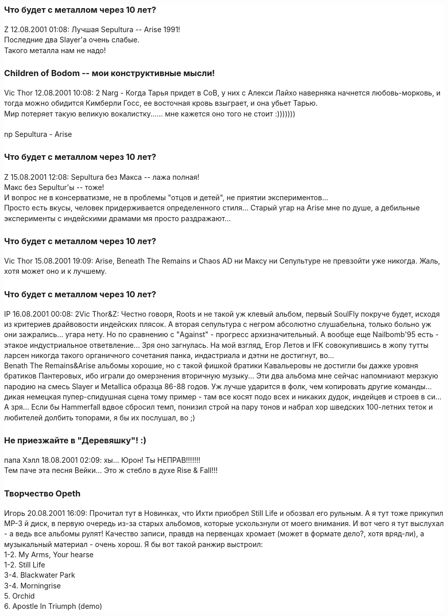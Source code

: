 ### Что будет с металлом через 10 лет?

Z 12.08.2001 01:08:
Лучшая Sepultura -- Arise 1991!<BR>Последние два Slayer'а очень слабые.<BR>Такого металла нам не надо!

### Children of Bodom -- мои конструктивные мысли!

Vic Thor 12.08.2001 10:08:
2 Narg - Когда Тарья придет в CoB, у них с Алекси Лайхо наверняка начнется любовь-морковь, и тогда можно обидится Кимберли Госс, ее восточная кровь взыграет, и она убьет Тарью. <BR>Мир потеряет такую великую вокалистку...... мне кажется оно того не стоит :)))))))<BR><BR>np Sepultura - Arise

### Что будет с металлом через 10 лет?

Z 15.08.2001 12:08:
Sepultura без Макса -- лажа полная!<BR>Макс без Sepultur'ы -- тоже!<BR>И вопрос не в консерватизме, не в проблемы "отцов и детей", не приятии экспериментов...<BR>Просто есть вкусы, человек придерживается определенного стиля... Старый угар на Arise мне по душе, а дебильные эксперименты с индейскими драмами мя просто раздражают...

### Что будет с металлом через 10 лет?

Vic Thor 15.08.2001 19:09:
Arise, Beneath The Remains и Chaos AD ни Максу ни Сепультуре не превзойти уже никогда. Жаль, хотя может оно и к лучшему.

### Что будет с металлом через 10 лет?

IP 16.08.2001 00:08:
2Vic Thor&Z: Честно говоря, Roots и не такой уж клевый альбом, первый SoulFly покруче будет, исходя из критериев драйвовости индейских плясок. А вторая сепультура с негром абсолютно слушабельна, только больно уж они зажрались... угара нету. Но по сравнению с "Against" - прогресс архизначительный. А вообще еще Nailbomb'95 есть - этакое индустриальное ответвление... Зря оно загнулась. На мой взгляд, Егор Летов и IFK совокупившись в жопу тутты ларсен никогда такого органичного сочетания панка, индастриала и дэтни не достигнут, во...<BR>Benath The Remains&Arise альбомы хорошие, но с такой фишкой братики Кавальеровы не достигли бы дажке уровня братиков Пантеровых, ибо играли до омерзнения вторичную музыку... Эти два альбома мне сейчас напомниают мерзкую пародию на смесь Slayer и Metallica образца 86-88 годов. Уж лучше ударится в фолк, чем копировать другие команды... дикая немецкая пупер-спидушная сцена тому пример - там все косят подо всех и никаких дудок, индейцев и строев в cи... А зря... Если бы Hammerfall вдвое сбросил темп, понизил строй на пару тонов и набрал хор шведских 100-летних теток и любителей долбить топорами, я бы их послушал, во ;)<BR>

### Не приезжайте в "Деревяшку"! :)

папа Хэлл 18.08.2001 02:09:
хы... Юрон! Ты НЕПРАВ!!!!!!!<BR>Тем паче эта песня Вейки... Это ж стебло в духе Rise & Fall!!!

### Творчество Opeth

Игорь 20.08.2001 16:09:
Прочитал тут в Новинках, что Ихти приобрел Still Life и обозвал его рульным. А я тут тоже прикупил MP-3 й диск, в первую очередь из-за старых альбомов, которые ускользнули от моего внимания. И вот чего я тут выслухал - а ведь все альбомы рулят! Качество записи, правдв на первенцах хромает (может в формате дело?, хотя вряд-ли), а музыкальный материал - очень хорош. Я бы вот такой ранжир выстроил:<BR>1-2. My Arms, Your hearse<BR>1-2. Still Life<BR>3-4. Blackwater Park<BR>3-4. Morningrise<BR>5. Orchid<BR>6. Apostle In Triumph (demo)

